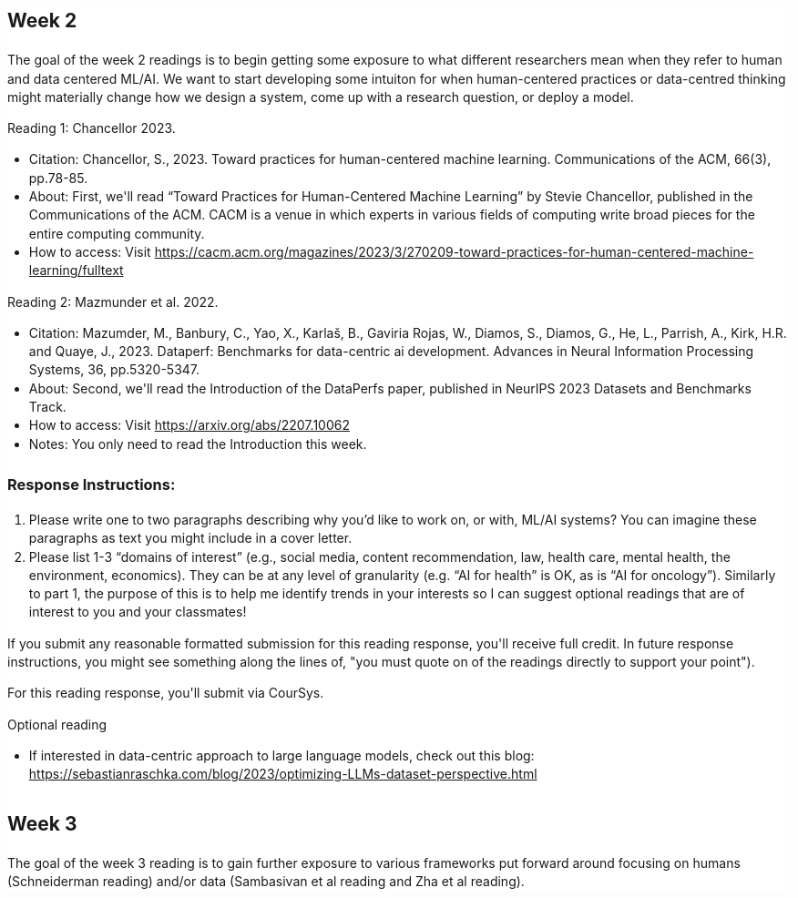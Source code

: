 ## Week 2

The goal of the week 2 readings is to begin getting some exposure to what different researchers mean when they refer to human and data centered ML/AI. We want to start developing some intuiton for when human-centered practices or data-centred thinking might materially change how we design a system, come up with a research question, or deploy a model.

Reading 1: Chancellor 2023.

- Citation: Chancellor, S., 2023. Toward practices for human-centered machine learning. Communications of the ACM, 66(3), pp.78-85.
- About: First, we'll read “Toward Practices for Human-Centered Machine Learning” by Stevie Chancellor, published in the Communications of the ACM. CACM is a venue in which experts in various fields of computing write broad pieces for the entire computing community.
- How to access: Visit https://cacm.acm.org/magazines/2023/3/270209-toward-practices-for-human-centered-machine-learning/fulltext

Reading 2: Mazmunder et al. 2022.

- Citation: Mazumder, M., Banbury, C., Yao, X., Karlaš, B., Gaviria Rojas, W., Diamos, S., Diamos, G., He, L., Parrish, A., Kirk, H.R. and Quaye, J., 2023. Dataperf: Benchmarks for data-centric ai development. Advances in Neural Information Processing Systems, 36, pp.5320-5347.
- About: Second, we'll read the Introduction of the DataPerfs paper, published in NeurIPS 2023 Datasets and Benchmarks Track.
- How to access: Visit https://arxiv.org/abs/2207.10062 
- Notes: You only need to read the Introduction this week.

### Response Instructions:

1) Please write one to two paragraphs describing why you’d like to work on, or with, ML/AI systems? You can imagine these paragraphs as text you might include in a cover letter.
2) Please list 1-3 “domains of interest” (e.g., social media, content recommendation, law, health care, mental health, the environment, economics). They can be at any level of granularity (e.g. “AI for health” is OK, as is “AI for oncology”). Similarly to part 1, the purpose of this is to help me identify trends in your interests so I can suggest optional readings that are of interest to you and your classmates!

If you submit any reasonable formatted submission for this reading response, you'll receive full credit. In future response instructions, you might see something along the lines of, "you must quote on of the readings directly to support your point").

For this reading response, you'll submit via CourSys.

Optional reading

- If interested in data-centric approach to large language models, check out this blog: https://sebastianraschka.com/blog/2023/optimizing-LLMs-dataset-perspective.html 


## Week 3

The goal of the week 3 reading is to gain further exposure to various frameworks put forward around focusing on humans (Schneiderman reading) and/or data (Sambasivan et al reading and Zha et al reading).
